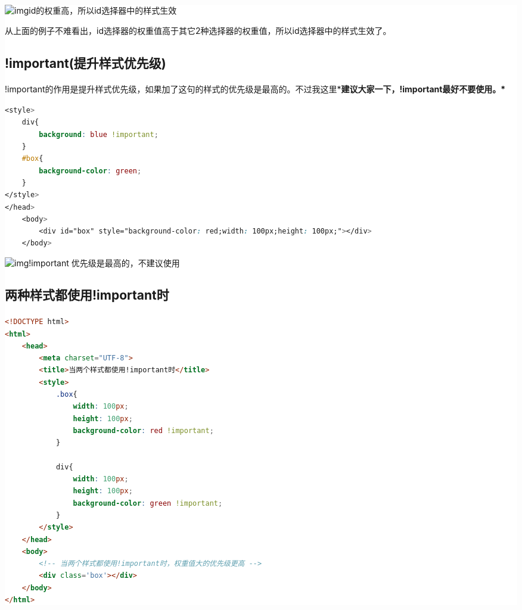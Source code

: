 ![img](https://pic1.zhimg.com/80/v2-4428f2f2ad22f0541b5c49ec42f261c4_720w.jpg)id的权重高，所以id选择器中的样式生效

从上面的例子不难看出，id选择器的权重值高于其它2种选择器的权重值，所以id选择器中的样式生效了。

## **!important(提升样式优先级)**

!important的作用是提升样式优先级，如果加了这句的样式的优先级是最高的。不过我这里***建议大家一下，!important最好不要使用。\***

```css
<style>
    div{
        background: blue !important;
    }
    #box{
        background-color: green;
    }
</style>
</head>
    <body>
    	<div id="box" style="background-color: red;width: 100px;height: 100px;"></div>
    </body>
```

![img](https://pic1.zhimg.com/80/v2-dffaab8e727068ed415d2e93f11cab30_720w.jpg)!important 优先级是最高的，不建议使用



## **两种样式都使用!important时**

```html
<!DOCTYPE html>
<html>
	<head>
		<meta charset="UTF-8">
		<title>当两个样式都使用!important时</title>
		<style>
			.box{
				width: 100px;
				height: 100px;
				background-color: red !important;
			}
 
			div{
				width: 100px;
				height: 100px;
				background-color: green !important;
			}
		</style>
	</head>
	<body>
		<!-- 当两个样式都使用!important时，权重值大的优先级更高 -->
		<div class='box'></div>
	</body>
</html>
```
